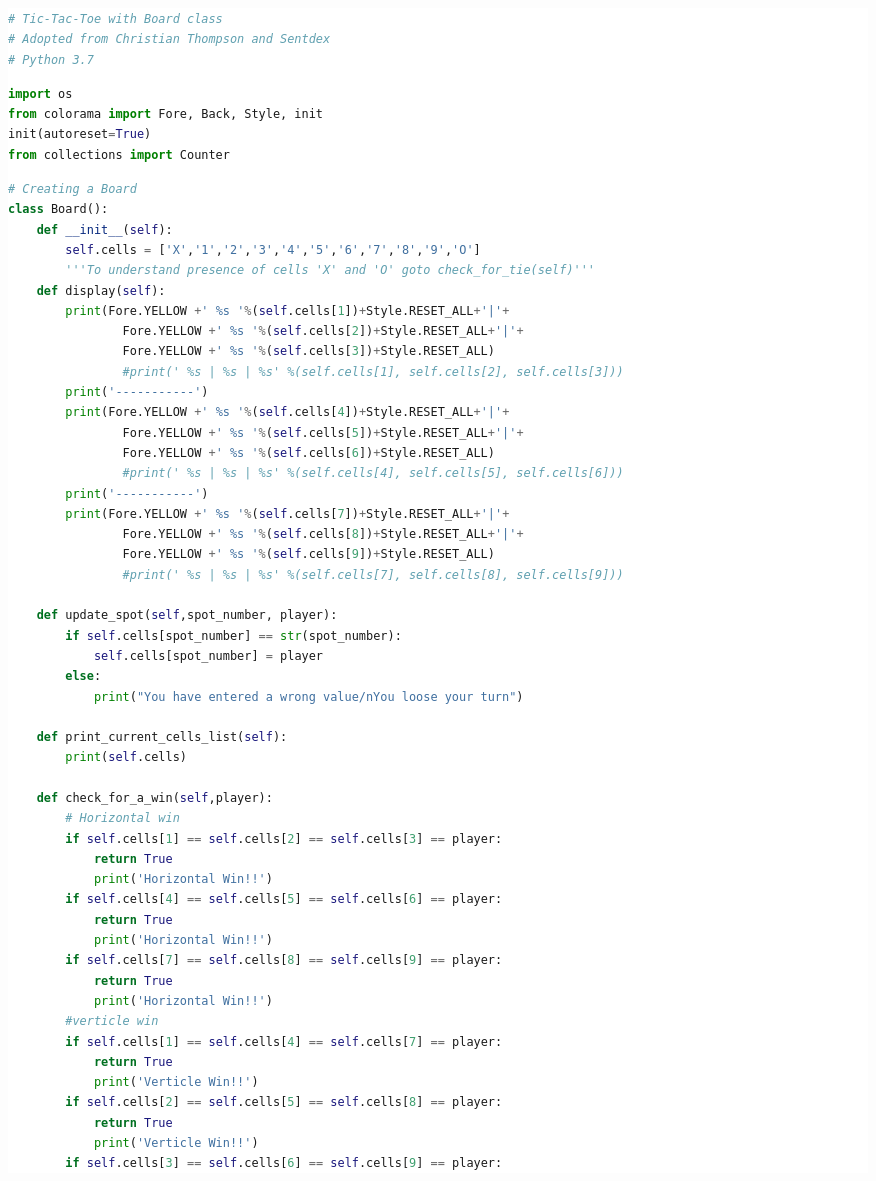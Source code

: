 

```python
# Tic-Tac-Toe with Board class
# Adopted from Christian Thompson and Sentdex
# Python 3.7
```


```python
import os
from colorama import Fore, Back, Style, init
init(autoreset=True)
from collections import Counter
```


```python
# Creating a Board
class Board():
	def __init__(self):
		self.cells = ['X','1','2','3','4','5','6','7','8','9','O']
		'''To understand presence of cells 'X' and 'O' goto check_for_tie(self)'''
	def display(self):
		print(Fore.YELLOW +' %s '%(self.cells[1])+Style.RESET_ALL+'|'+
				Fore.YELLOW +' %s '%(self.cells[2])+Style.RESET_ALL+'|'+
				Fore.YELLOW +' %s '%(self.cells[3])+Style.RESET_ALL)
				#print(' %s | %s | %s' %(self.cells[1], self.cells[2], self.cells[3]))
		print('-----------')
		print(Fore.YELLOW +' %s '%(self.cells[4])+Style.RESET_ALL+'|'+
				Fore.YELLOW +' %s '%(self.cells[5])+Style.RESET_ALL+'|'+
				Fore.YELLOW +' %s '%(self.cells[6])+Style.RESET_ALL)
				#print(' %s | %s | %s' %(self.cells[4], self.cells[5], self.cells[6]))
		print('-----------')
		print(Fore.YELLOW +' %s '%(self.cells[7])+Style.RESET_ALL+'|'+
				Fore.YELLOW +' %s '%(self.cells[8])+Style.RESET_ALL+'|'+
				Fore.YELLOW +' %s '%(self.cells[9])+Style.RESET_ALL)
				#print(' %s | %s | %s' %(self.cells[7], self.cells[8], self.cells[9]))
				
	def update_spot(self,spot_number, player):
		if self.cells[spot_number] == str(spot_number):
			self.cells[spot_number] = player
		else:
			print("You have entered a wrong value/nYou loose your turn")
			
	def print_current_cells_list(self):
		print(self.cells)
		
	def check_for_a_win(self,player):
		# Horizontal win
		if self.cells[1] == self.cells[2] == self.cells[3] == player:
			return True
			print('Horizontal Win!!')
		if self.cells[4] == self.cells[5] == self.cells[6] == player:
			return True
			print('Horizontal Win!!')
		if self.cells[7] == self.cells[8] == self.cells[9] == player:
			return True
			print('Horizontal Win!!')
		#verticle win
		if self.cells[1] == self.cells[4] == self.cells[7] == player:
			return True
			print('Verticle Win!!')
		if self.cells[2] == self.cells[5] == self.cells[8] == player:
			return True
			print('Verticle Win!!')
		if self.cells[3] == self.cells[6] == self.cells[9] == player:
```